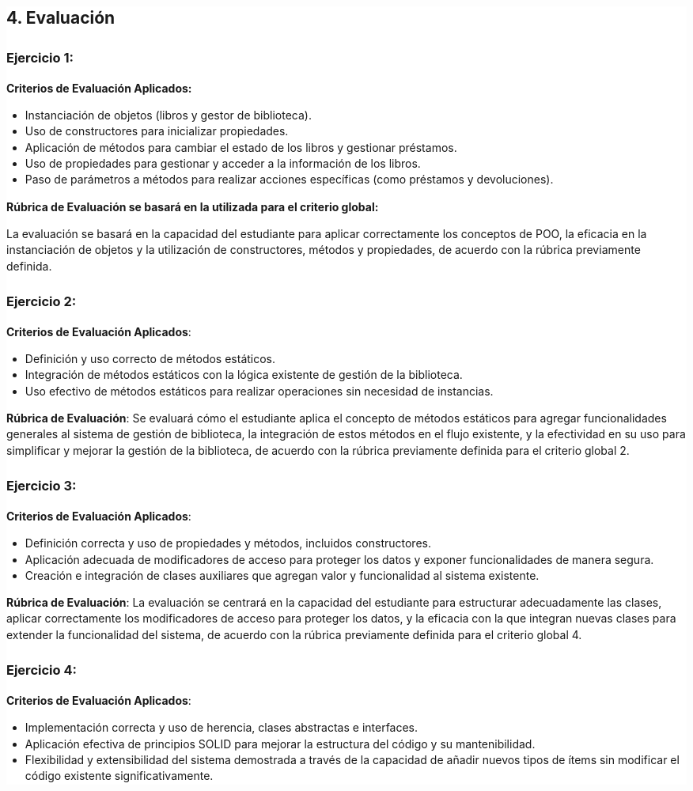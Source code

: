 ## 4. Evaluación

### Ejercicio 1:

**Criterios de Evaluación Aplicados:**

- Instanciación de objetos (libros y gestor de biblioteca).
- Uso de constructores para inicializar propiedades.
- Aplicación de métodos para cambiar el estado de los libros y gestionar préstamos.
- Uso de propiedades para gestionar y acceder a la información de los libros.
- Paso de parámetros a métodos para realizar acciones específicas (como préstamos y devoluciones).

**Rúbrica de Evaluación se basará en la utilizada para el criterio global:**

La evaluación se basará en la capacidad del estudiante para aplicar correctamente los conceptos de POO, la eficacia en la instanciación de objetos y la utilización de constructores, métodos y propiedades, de acuerdo con la rúbrica previamente definida.

### Ejercicio 2:

**Criterios de Evaluación Aplicados**:

- Definición y uso correcto de métodos estáticos.
- Integración de métodos estáticos con la lógica existente de gestión de la biblioteca.
- Uso efectivo de métodos estáticos para realizar operaciones sin necesidad de instancias.

**Rúbrica de Evaluación**:
Se evaluará cómo el estudiante aplica el concepto de métodos estáticos para agregar funcionalidades generales al sistema de gestión de biblioteca, la integración de estos métodos en el flujo existente, y la efectividad en su uso para simplificar y mejorar la gestión de la biblioteca, de acuerdo con la rúbrica previamente definida para el criterio global 2.

### Ejercicio 3:

**Criterios de Evaluación Aplicados**:

- Definición correcta y uso de propiedades y métodos, incluidos constructores.
- Aplicación adecuada de modificadores de acceso para proteger los datos y exponer funcionalidades de manera segura.
- Creación e integración de clases auxiliares que agregan valor y funcionalidad al sistema existente.

**Rúbrica de Evaluación**:
La evaluación se centrará en la capacidad del estudiante para estructurar adecuadamente las clases, aplicar correctamente los modificadores de acceso para proteger los datos, y la eficacia con la que integran nuevas clases para extender la funcionalidad del sistema, de acuerdo con la rúbrica previamente definida para el criterio global 4.

### Ejercicio 4:

**Criterios de Evaluación Aplicados**:

- Implementación correcta y uso de herencia, clases abstractas e interfaces.
- Aplicación efectiva de principios SOLID para mejorar la estructura del código y su mantenibilidad.
- Flexibilidad y extensibilidad del sistema demostrada a través de la capacidad de añadir nuevos tipos de ítems sin modificar el código existente significativamente.
